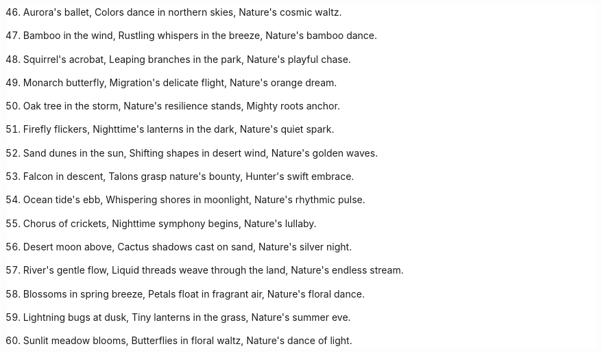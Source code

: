 46. Aurora's ballet,
    Colors dance in northern skies,
    Nature's cosmic waltz.

47. Bamboo in the wind,
    Rustling whispers in the breeze,
    Nature's bamboo dance.

48. Squirrel's acrobat,
    Leaping branches in the park,
    Nature's playful chase.

49. Monarch butterfly,
    Migration's delicate flight,
    Nature's orange dream.

50. Oak tree in the storm,
    Nature's resilience stands,
    Mighty roots anchor.

51. Firefly flickers,
    Nighttime's lanterns in the dark,
    Nature's quiet spark.

52. Sand dunes in the sun,
    Shifting shapes in desert wind,
    Nature's golden waves.

53. Falcon in descent,
    Talons grasp nature's bounty,
    Hunter's swift embrace.

54. Ocean tide's ebb,
    Whispering shores in moonlight,
    Nature's rhythmic pulse.

55. Chorus of crickets,
    Nighttime symphony begins,
    Nature's lullaby.

56. Desert moon above,
    Cactus shadows cast on sand,
    Nature's silver night.

57. River's gentle flow,
    Liquid threads weave through the land,
    Nature's endless stream.

58. Blossoms in spring breeze,
    Petals float in fragrant air,
    Nature's floral dance.

59. Lightning bugs at dusk,
    Tiny lanterns in the grass,
    Nature's summer eve.

60. Sunlit meadow blooms,
    Butterflies in floral waltz,
    Nature's dance of light.
